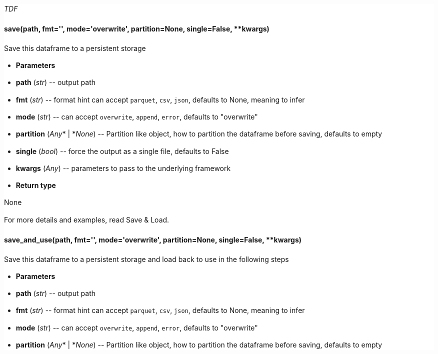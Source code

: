 *TDF*



#### save(path, fmt='', mode='overwrite', partition=None, single=False, \*\*kwargs)
Save this dataframe to a persistent storage


* **Parameters**


* **path** (*str*) -- output path


* **fmt** (*str*) -- format hint can accept `parquet`, `csv`, `json`,
defaults to None, meaning to infer


* **mode** (*str*) -- can accept `overwrite`, `append`, `error`,
defaults to "overwrite"


* **partition** (*Any** | **None*) -- Partition like object, how to partition the
dataframe before saving, defaults to empty


* **single** (*bool*) -- force the output as a single file, defaults to False


* **kwargs** (*Any*) -- parameters to pass to the underlying framework



* **Return type**

None


For more details and examples, read
Save & Load.


#### save_and_use(path, fmt='', mode='overwrite', partition=None, single=False, \*\*kwargs)
Save this dataframe to a persistent storage and load back to use
in the following steps


* **Parameters**


* **path** (*str*) -- output path


* **fmt** (*str*) -- format hint can accept `parquet`, `csv`, `json`,
defaults to None, meaning to infer


* **mode** (*str*) -- can accept `overwrite`, `append`, `error`,
defaults to "overwrite"


* **partition** (*Any** | **None*) -- Partition like object, how to partition the
dataframe before saving, defaults to empty
